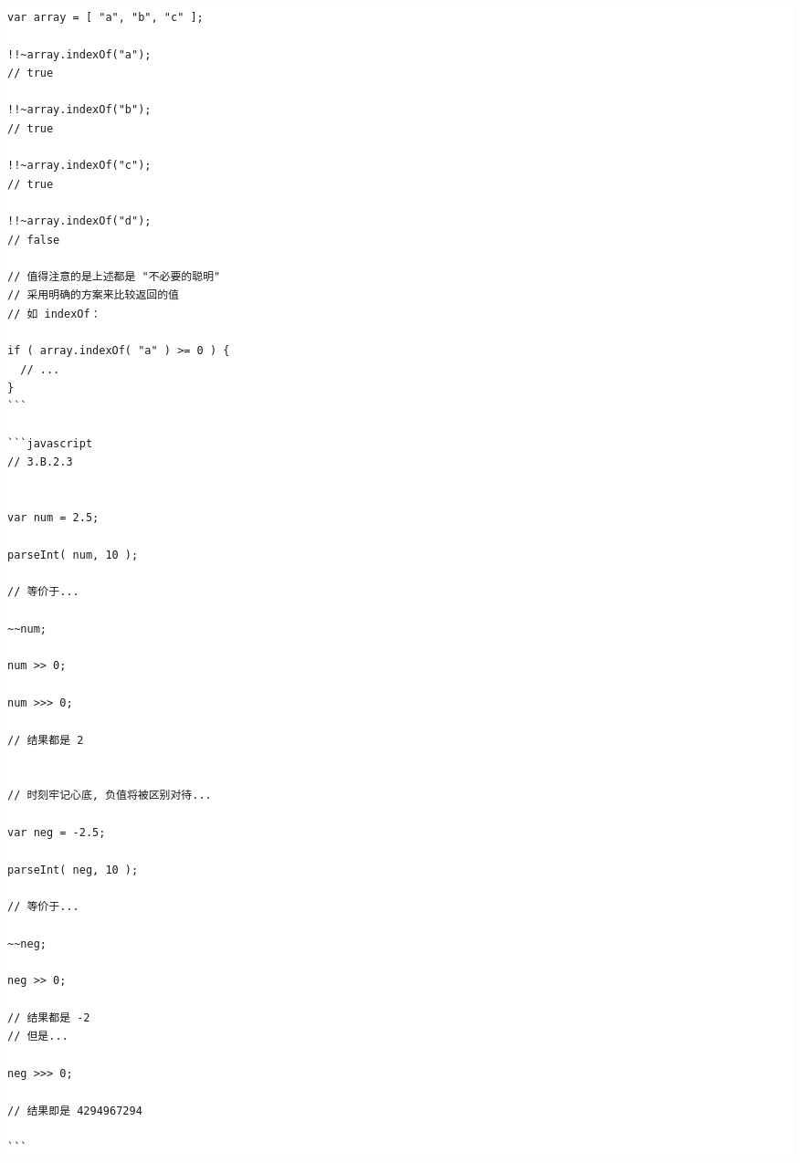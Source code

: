     var array = [ "a", "b", "c" ];

    !!~array.indexOf("a");
    // true

    !!~array.indexOf("b");
    // true

    !!~array.indexOf("c");
    // true

    !!~array.indexOf("d");
    // false

    // 值得注意的是上述都是 "不必要的聪明"
    // 采用明确的方案来比较返回的值
    // 如 indexOf：

    if ( array.indexOf( "a" ) >= 0 ) {
      // ...
    }
    ```

    ```javascript
    // 3.B.2.3


    var num = 2.5;

    parseInt( num, 10 );

    // 等价于...

    ~~num;

    num >> 0;

    num >>> 0;

    // 结果都是 2


    // 时刻牢记心底, 负值将被区别对待...

    var neg = -2.5;

    parseInt( neg, 10 );

    // 等价于...

    ~~neg;

    neg >> 0;

    // 结果都是 -2
    // 但是...

    neg >>> 0;

    // 结果即是 4294967294

    ```
    